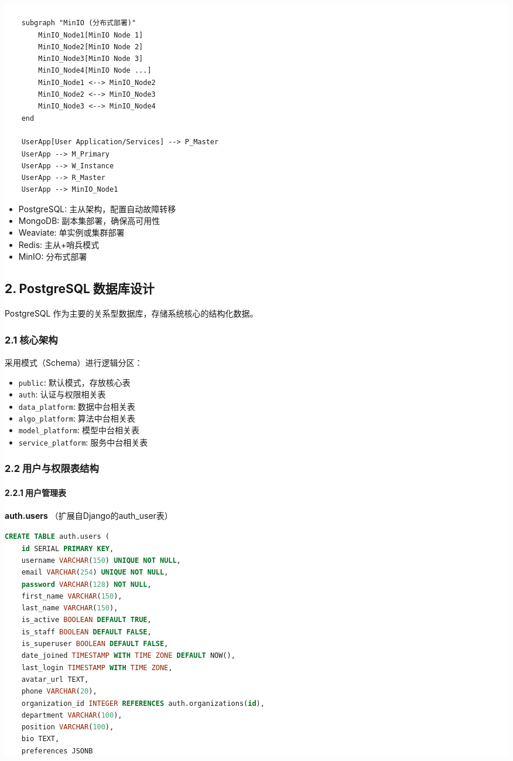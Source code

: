 ```mermaid

    subgraph "MinIO (分布式部署)"
        MinIO_Node1[MinIO Node 1]
        MinIO_Node2[MinIO Node 2]
        MinIO_Node3[MinIO Node 3]
        MinIO_Node4[MinIO Node ...]
        MinIO_Node1 <--> MinIO_Node2
        MinIO_Node2 <--> MinIO_Node3
        MinIO_Node3 <--> MinIO_Node4
    end

    UserApp[User Application/Services] --> P_Master
    UserApp --> M_Primary
    UserApp --> W_Instance
    UserApp --> R_Master
    UserApp --> MinIO_Node1
```

- PostgreSQL: 主从架构，配置自动故障转移
- MongoDB: 副本集部署，确保高可用性
- Weaviate: 单实例或集群部署
- Redis: 主从+哨兵模式
- MinIO: 分布式部署

## 2. PostgreSQL 数据库设计

PostgreSQL 作为主要的关系型数据库，存储系统核心的结构化数据。

### 2.1 核心架构

采用模式（Schema）进行逻辑分区：

- `public`: 默认模式，存放核心表
- `auth`: 认证与权限相关表
- `data_platform`: 数据中台相关表
- `algo_platform`: 算法中台相关表  
- `model_platform`: 模型中台相关表
- `service_platform`: 服务中台相关表

### 2.2 用户与权限表结构

#### 2.2.1 用户管理表

**auth.users** （扩展自Django的auth_user表）
```sql
CREATE TABLE auth.users (
    id SERIAL PRIMARY KEY,
    username VARCHAR(150) UNIQUE NOT NULL,
    email VARCHAR(254) UNIQUE NOT NULL,
    password VARCHAR(128) NOT NULL,
    first_name VARCHAR(150),
    last_name VARCHAR(150),
    is_active BOOLEAN DEFAULT TRUE,
    is_staff BOOLEAN DEFAULT FALSE,
    is_superuser BOOLEAN DEFAULT FALSE,
    date_joined TIMESTAMP WITH TIME ZONE DEFAULT NOW(),
    last_login TIMESTAMP WITH TIME ZONE,
    avatar_url TEXT,
    phone VARCHAR(20),
    organization_id INTEGER REFERENCES auth.organizations(id),
    department VARCHAR(100),
    position VARCHAR(100),
    bio TEXT,
    preferences JSONB
```